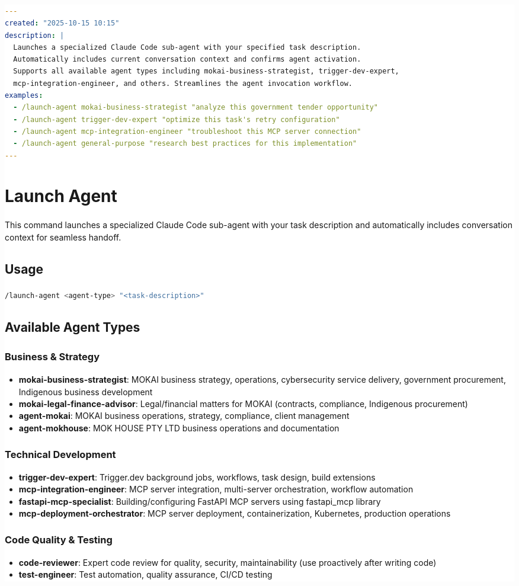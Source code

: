 ```yaml
---
created: "2025-10-15 10:15"
description: |
  Launches a specialized Claude Code sub-agent with your specified task description.
  Automatically includes current conversation context and confirms agent activation.
  Supports all available agent types including mokai-business-strategist, trigger-dev-expert,
  mcp-integration-engineer, and others. Streamlines the agent invocation workflow.
examples:
  - /launch-agent mokai-business-strategist "analyze this government tender opportunity"
  - /launch-agent trigger-dev-expert "optimize this task's retry configuration"
  - /launch-agent mcp-integration-engineer "troubleshoot this MCP server connection"
  - /launch-agent general-purpose "research best practices for this implementation"
---
```


# Launch Agent

This command launches a specialized Claude Code sub-agent with your task description and automatically includes conversation context for seamless handoff.

## Usage

```bash
/launch-agent <agent-type> "<task-description>"
```

## Available Agent Types

### Business & Strategy
- **mokai-business-strategist**: MOKAI business strategy, operations, cybersecurity service delivery, government procurement, Indigenous business development
- **mokai-legal-finance-advisor**: Legal/financial matters for MOKAI (contracts, compliance, Indigenous procurement)
- **agent-mokai**: MOKAI business operations, strategy, compliance, client management
- **agent-mokhouse**: MOK HOUSE PTY LTD business operations and documentation

### Technical Development
- **trigger-dev-expert**: Trigger.dev background jobs, workflows, task design, build extensions
- **mcp-integration-engineer**: MCP server integration, multi-server orchestration, workflow automation
- **fastapi-mcp-specialist**: Building/configuring FastAPI MCP servers using fastapi_mcp library
- **mcp-deployment-orchestrator**: MCP server deployment, containerization, Kubernetes, production operations

### Code Quality & Testing
- **code-reviewer**: Expert code review for quality, security, maintainability (use proactively after writing code)
- **test-engineer**: Test automation, quality assurance, CI/CD testing
